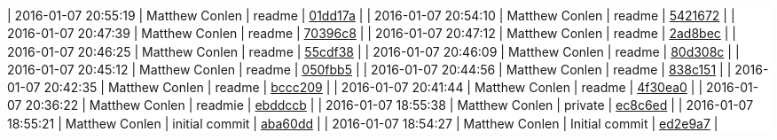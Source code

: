 | 2016-01-07 20:55:19 | Matthew Conlen | readme | [01dd17a](https://github.com/fivethirtyeight/d3-pre/commit/01dd17ae1a932d49bf7e392e232d5378134875f9) |
| 2016-01-07 20:54:10 | Matthew Conlen | readme | [5421672](https://github.com/fivethirtyeight/d3-pre/commit/54216727203477deddeecf1949601d841a7ace2b) |
| 2016-01-07 20:47:39 | Matthew Conlen | readme | [70396c8](https://github.com/fivethirtyeight/d3-pre/commit/70396c8330121ab9de63f236e9856eec3ecfb921) |
| 2016-01-07 20:47:12 | Matthew Conlen | readme | [2ad8bec](https://github.com/fivethirtyeight/d3-pre/commit/2ad8bec00f64cb91ab3c434bccec8af9af36e8bc) |
| 2016-01-07 20:46:25 | Matthew Conlen | readme | [55cdf38](https://github.com/fivethirtyeight/d3-pre/commit/55cdf381f6f514857ae4aa9d4827d4d4f603c751) |
| 2016-01-07 20:46:09 | Matthew Conlen | readme | [80d308c](https://github.com/fivethirtyeight/d3-pre/commit/80d308cd3586317eb06d760b5bc4d67076a1548c) |
| 2016-01-07 20:45:12 | Matthew Conlen | readme | [050fbb5](https://github.com/fivethirtyeight/d3-pre/commit/050fbb5daacb05f26df4250da8e869a2f0ea2728) |
| 2016-01-07 20:44:56 | Matthew Conlen | readme | [838c151](https://github.com/fivethirtyeight/d3-pre/commit/838c151f9b9e24244635c93605e710368fc1df11) |
| 2016-01-07 20:42:35 | Matthew Conlen | readme | [bccc209](https://github.com/fivethirtyeight/d3-pre/commit/bccc2094b9f166b1c6bdd43372fd09a8cae9d8f8) |
| 2016-01-07 20:41:44 | Matthew Conlen | readme | [4f30ea0](https://github.com/fivethirtyeight/d3-pre/commit/4f30ea0f5a74bd68dc45e2b29ee466e687c3bada) |
| 2016-01-07 20:36:22 | Matthew Conlen | readmie | [ebddccb](https://github.com/fivethirtyeight/d3-pre/commit/ebddccb22faef5d8e82216773508696f6eedbdd9) |
| 2016-01-07 18:55:38 | Matthew Conlen | private | [ec8c6ed](https://github.com/fivethirtyeight/d3-pre/commit/ec8c6ed6539deff75475e2d46565ecc56e1367c7) |
| 2016-01-07 18:55:21 | Matthew Conlen | initial commit | [aba60dd](https://github.com/fivethirtyeight/d3-pre/commit/aba60ddcf25738f1cb2523f94919e8ad0211b17f) |
| 2016-01-07 18:54:27 | Matthew Conlen | Initial commit | [ed2e9a7](https://github.com/fivethirtyeight/d3-pre/commit/ed2e9a79238ed4b9ac6f09179b83203b17318c44) |

